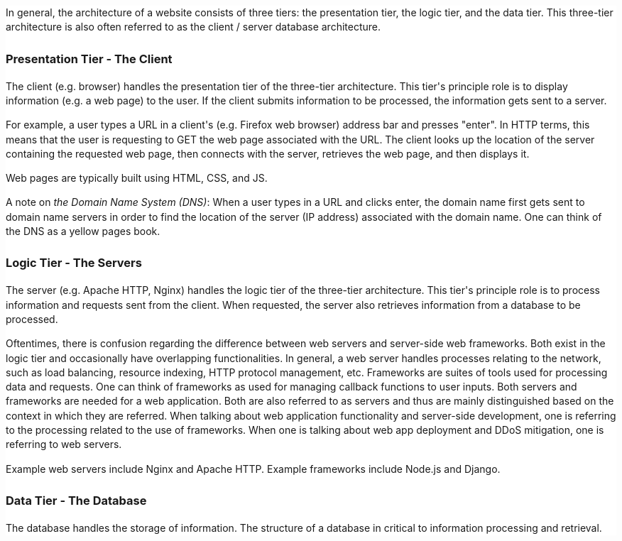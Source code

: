 In general, the architecture of a website consists of three tiers: 
the presentation tier, the logic tier, and the data tier. This 
three-tier architecture is also often referred to as the client / server 
database architecture.

### Presentation Tier - The Client
The client (e.g. browser) handles the presentation tier of the
three-tier architecture. This tier's principle role is to display 
information (e.g. a web page) to the user. If the client submits 
information to be processed, the information gets sent to a server.

For example, a user types a URL in a client's (e.g. Firefox web browser) 
address bar and presses "enter". In HTTP terms, this means that the 
user is requesting to GET the web page associated with the URL. The client 
looks up the location of the server containing the requested web page, 
then connects with the server, retrieves the web page, and then displays 
it.

Web pages are typically built using HTML, CSS, and JS.

A note on *the Domain Name System (DNS)*: When a user types in a URL and 
clicks enter, the domain name first gets sent to domain name servers in 
order to find the location of the server (IP address) associated with 
the domain name. One can think of the DNS as a yellow pages book.

### Logic Tier - The Servers
The server (e.g. Apache HTTP, Nginx) handles the logic tier of the 
three-tier architecture. This tier's principle role is to process 
information and requests sent from the client. When requested, the 
server also retrieves information from a database to be processed.

Oftentimes, there is confusion regarding the difference between 
web servers and server-side web frameworks. Both exist in the 
logic tier and occasionally have overlapping functionalities. In 
general, a web server handles processes relating to the network, such 
as load balancing, resource indexing, HTTP protocol management, etc.
Frameworks are suites of tools used for processing data and requests. 
One can think of frameworks as used for managing callback functions 
to user inputs. Both servers and frameworks are needed for a web 
application. Both are also referred to as servers and thus are mainly 
distinguished based on the context in which they are referred. When 
talking about web application functionality and server-side development, 
one is referring to the processing related to the use of frameworks. 
When one is talking about web app deployment and DDoS mitigation, one 
is referring to web servers.

Example web servers include Nginx and Apache HTTP. Example frameworks 
include Node.js and Django.

### Data Tier - The Database
The database handles the storage of information. The structure of a 
database in critical to information processing and retrieval.
